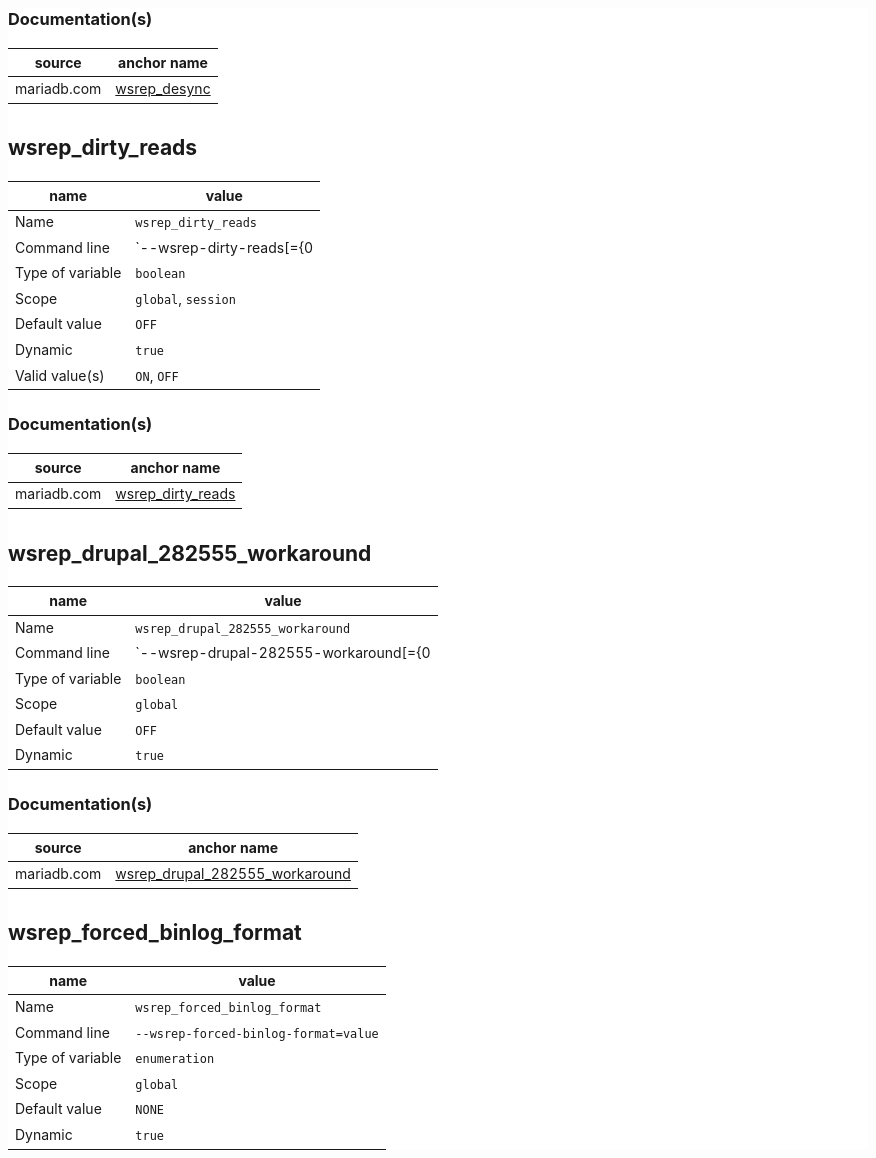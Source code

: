 ### Documentation(s)
|source|anchor name|
|------|----|
|mariadb.com|[wsrep_desync](https://mariadb.com/kb/en/library/documentation/columns-storage-engines-and-plugins/storage-engines/galera-cluster/galera-cluster-system-variables/#wsrep_desync)|

## wsrep_dirty_reads
|name|value|
|----|-----|
|Name|`wsrep_dirty_reads`|
|Command line|`--wsrep-dirty-reads[={0|1}]`|
|Type of variable|`boolean`|
|Scope|`global`, `session`|
|Default value|`OFF`|
|Dynamic|`true`|
|Valid value(s)|`ON`, `OFF`|

### Documentation(s)
|source|anchor name|
|------|----|
|mariadb.com|[wsrep_dirty_reads](https://mariadb.com/kb/en/library/documentation/columns-storage-engines-and-plugins/storage-engines/galera-cluster/galera-cluster-system-variables/#wsrep_dirty_reads)|

## wsrep_drupal_282555_workaround
|name|value|
|----|-----|
|Name|`wsrep_drupal_282555_workaround`|
|Command line|`--wsrep-drupal-282555-workaround[={0|1}]`|
|Type of variable|`boolean`|
|Scope|`global`|
|Default value|`OFF`|
|Dynamic|`true`|

### Documentation(s)
|source|anchor name|
|------|----|
|mariadb.com|[wsrep_drupal_282555_workaround](https://mariadb.com/kb/en/library/documentation/columns-storage-engines-and-plugins/storage-engines/galera-cluster/galera-cluster-system-variables/#wsrep_drupal_282555_workaround)|

## wsrep_forced_binlog_format
|name|value|
|----|-----|
|Name|`wsrep_forced_binlog_format`|
|Command line|`--wsrep-forced-binlog-format=value`|
|Type of variable|`enumeration`|
|Scope|`global`|
|Default value|`NONE`|
|Dynamic|`true`|